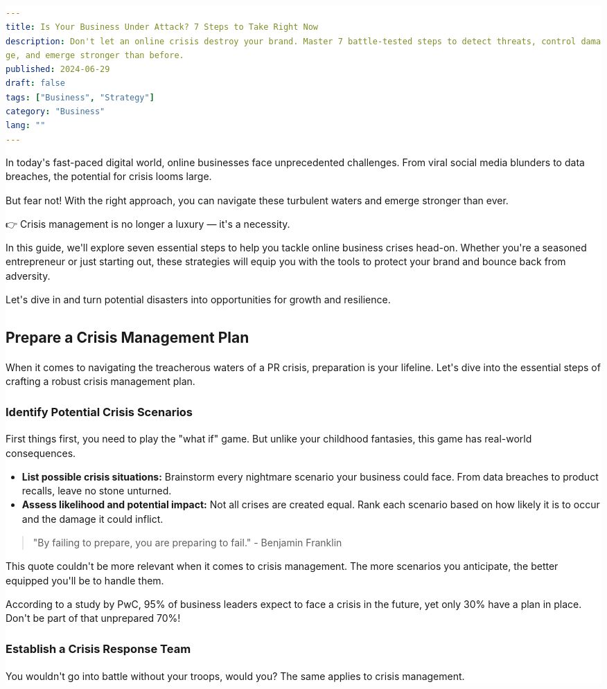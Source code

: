 ```yaml
---
title: Is Your Business Under Attack? 7 Steps to Take Right Now
description: Don't let an online crisis destroy your brand. Master 7 battle-tested steps to detect threats, control damage, and emerge stronger than before.
published: 2024-06-29
draft: false
tags: ["Business", "Strategy"]
category: "Business"
lang: ""
---
```




In today's fast-paced digital world, online businesses face unprecedented challenges. From viral social media blunders to data breaches, the potential for crisis looms large.

But fear not! With the right approach, you can navigate these turbulent waters and emerge stronger than ever.

👉 Crisis management is no longer a luxury — it's a necessity.


In this guide, we'll explore seven essential steps to help you tackle online business crises head-on. Whether you're a seasoned entrepreneur or just starting out, these strategies will equip you with the tools to protect your brand and bounce back from adversity.

Let's dive in and turn potential disasters into opportunities for growth and resilience.

## Prepare a Crisis Management Plan

When it comes to navigating the treacherous waters of a PR crisis, preparation is your lifeline. Let's dive into the essential steps of crafting a robust crisis management plan.

### Identify Potential Crisis Scenarios

First things first, you need to play the "what if" game. But unlike your childhood fantasies, this game has real-world consequences.

- **List possible crisis situations:** Brainstorm every nightmare scenario your business could face. From data breaches to product recalls, leave no stone unturned.
- **Assess likelihood and potential impact:** Not all crises are created equal. Rank each scenario based on how likely it is to occur and the damage it could inflict.

> "By failing to prepare, you are preparing to fail." - Benjamin Franklin

This quote couldn't be more relevant when it comes to crisis management. The more scenarios you anticipate, the better equipped you'll be to handle them.

According to a study by PwC, 95% of business leaders expect to face a crisis in the future, yet only 30% have a plan in place. Don't be part of that unprepared 70%!

### Establish a Crisis Response Team

You wouldn't go into battle without your troops, would you? The same applies to crisis management.
